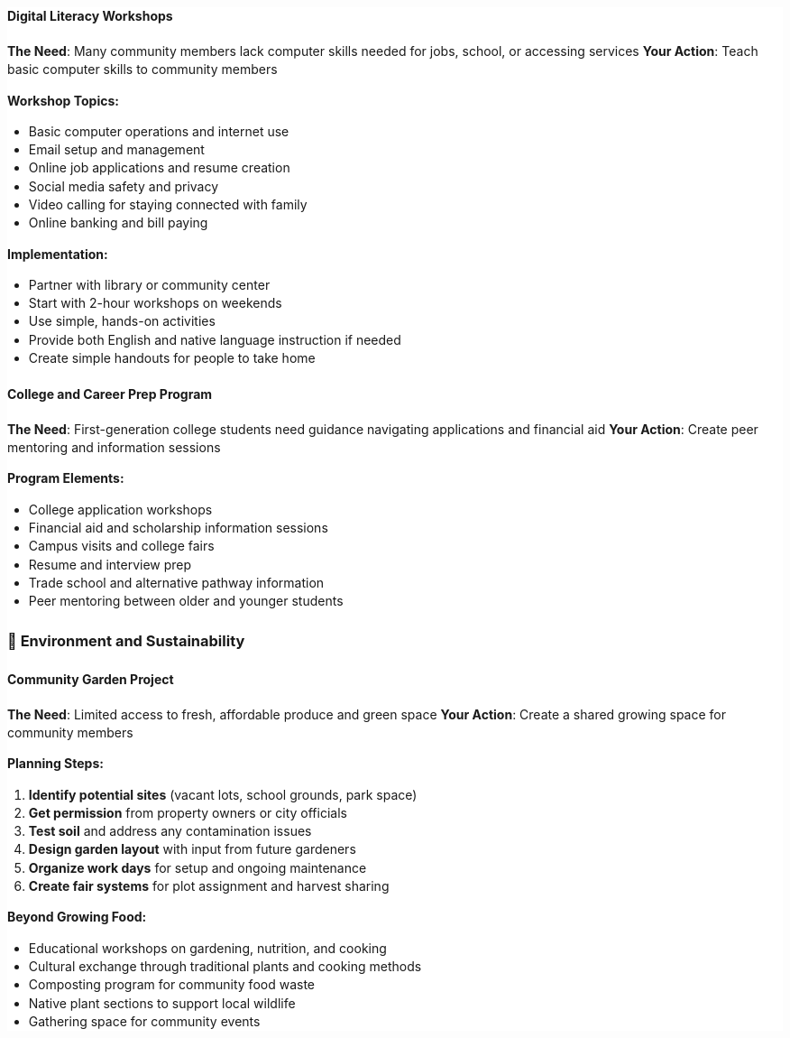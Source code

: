 #### **Digital Literacy Workshops**
**The Need**: Many community members lack computer skills needed for jobs, school, or accessing services
**Your Action**: Teach basic computer skills to community members

**Workshop Topics:**
- Basic computer operations and internet use
- Email setup and management
- Online job applications and resume creation
- Social media safety and privacy
- Video calling for staying connected with family
- Online banking and bill paying

**Implementation:**
- Partner with library or community center
- Start with 2-hour workshops on weekends
- Use simple, hands-on activities
- Provide both English and native language instruction if needed
- Create simple handouts for people to take home

#### **College and Career Prep Program**
**The Need**: First-generation college students need guidance navigating applications and financial aid
**Your Action**: Create peer mentoring and information sessions

**Program Elements:**
- College application workshops
- Financial aid and scholarship information sessions
- Campus visits and college fairs
- Resume and interview prep
- Trade school and alternative pathway information
- Peer mentoring between older and younger students

### 🌱 **Environment and Sustainability**

#### **Community Garden Project**
**The Need**: Limited access to fresh, affordable produce and green space
**Your Action**: Create a shared growing space for community members

**Planning Steps:**
1. **Identify potential sites** (vacant lots, school grounds, park space)
2. **Get permission** from property owners or city officials
3. **Test soil** and address any contamination issues
4. **Design garden layout** with input from future gardeners
5. **Organize work days** for setup and ongoing maintenance
6. **Create fair systems** for plot assignment and harvest sharing

**Beyond Growing Food:**
- Educational workshops on gardening, nutrition, and cooking
- Cultural exchange through traditional plants and cooking methods
- Composting program for community food waste
- Native plant sections to support local wildlife
- Gathering space for community events
